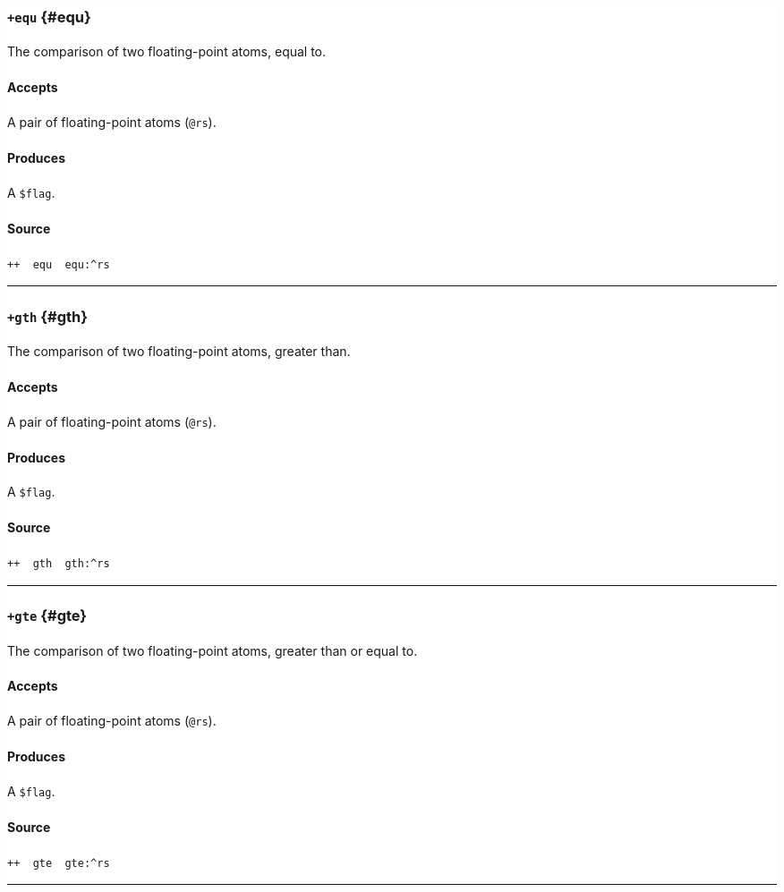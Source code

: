 
### `+equ` {#equ}

The comparison of two floating-point atoms, equal to.

#### Accepts

A pair of floating-point atoms (`@rs`).

#### Produces

A `$flag`.

#### Source

```hoon
++  equ  equ:^rs
```

---

### `+gth` {#gth}

The comparison of two floating-point atoms, greater than.

#### Accepts

A pair of floating-point atoms (`@rs`).

#### Produces

A `$flag`.

#### Source

```hoon
++  gth  gth:^rs
```

---

### `+gte` {#gte}

The comparison of two floating-point atoms, greater than or equal to.

#### Accepts

A pair of floating-point atoms (`@rs`).

#### Produces

A `$flag`.

#### Source

```hoon
++  gte  gte:^rs
```

---